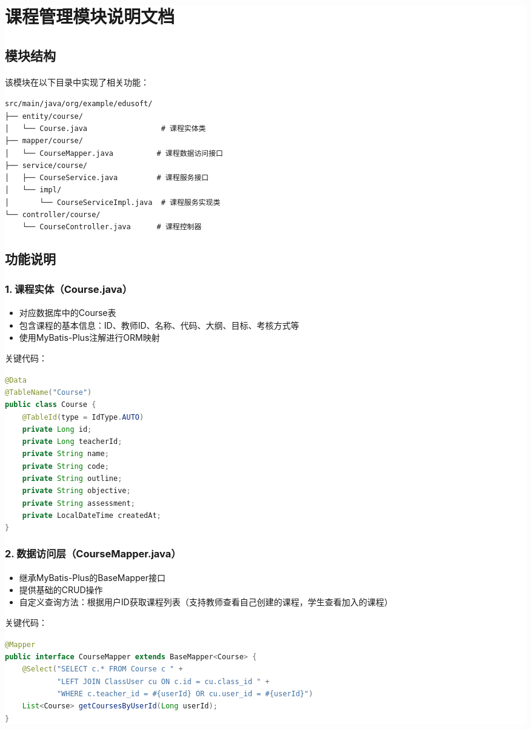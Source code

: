 # 课程管理模块说明文档

## 模块结构

该模块在以下目录中实现了相关功能：

```
src/main/java/org/example/edusoft/
├── entity/course/
│   └── Course.java                 # 课程实体类
├── mapper/course/
│   └── CourseMapper.java          # 课程数据访问接口
├── service/course/
│   ├── CourseService.java         # 课程服务接口
│   └── impl/
│       └── CourseServiceImpl.java  # 课程服务实现类
└── controller/course/
    └── CourseController.java      # 课程控制器
```

## 功能说明

### 1. 课程实体（Course.java）
- 对应数据库中的Course表
- 包含课程的基本信息：ID、教师ID、名称、代码、大纲、目标、考核方式等
- 使用MyBatis-Plus注解进行ORM映射

关键代码：
```java
@Data
@TableName("Course")
public class Course {
    @TableId(type = IdType.AUTO)
    private Long id;
    private Long teacherId;
    private String name;
    private String code;
    private String outline;
    private String objective;
    private String assessment;
    private LocalDateTime createdAt;
}
```

### 2. 数据访问层（CourseMapper.java）
- 继承MyBatis-Plus的BaseMapper接口
- 提供基础的CRUD操作
- 自定义查询方法：根据用户ID获取课程列表（支持教师查看自己创建的课程，学生查看加入的课程）

关键代码：
```java
@Mapper
public interface CourseMapper extends BaseMapper<Course> {
    @Select("SELECT c.* FROM Course c " +
            "LEFT JOIN ClassUser cu ON c.id = cu.class_id " +
            "WHERE c.teacher_id = #{userId} OR cu.user_id = #{userId}")
    List<Course> getCoursesByUserId(Long userId);
}
```
